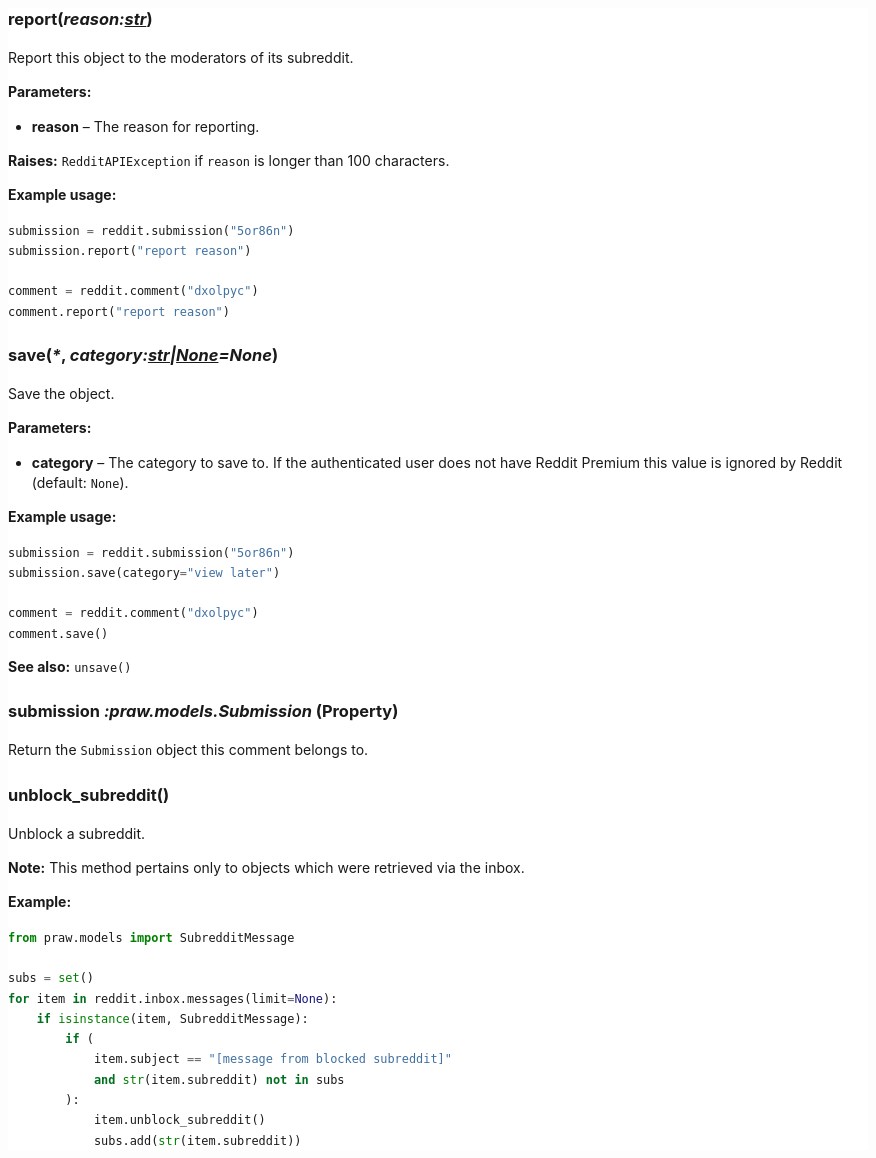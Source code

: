### report(_reason:[str](https://docs.python.org/3/library/stdtypes.html#str "(in Python v3.11)")_)

Report this object to the moderators of its subreddit.

**Parameters:**
- **reason** – The reason for reporting.

**Raises:** `RedditAPIException` if `reason` is longer than 100 characters.

**Example usage:**
```python
submission = reddit.submission("5or86n")
submission.report("report reason")

comment = reddit.comment("dxolpyc")
comment.report("report reason")
```

### save(_\*_, _category:[str](https://docs.python.org/3/library/stdtypes.html#str "(in Python v3.11)")|[None](https://docs.python.org/3/library/constants.html#None "(in Python v3.11)")\=None_)

Save the object.

**Parameters:**
- **category** – The category to save to. If the authenticated user does not have Reddit Premium this value is ignored by Reddit (default: `None`).

**Example usage:**
```python
submission = reddit.submission("5or86n")
submission.save(category="view later")

comment = reddit.comment("dxolpyc")
comment.save()
```

**See also:** `unsave()`

### submission _:praw.models.Submission_ (Property)

Return the `Submission` object this comment belongs to.

### unblock\_subreddit()

Unblock a subreddit.

**Note:** This method pertains only to objects which were retrieved via the inbox.

**Example:**
```python
from praw.models import SubredditMessage

subs = set()
for item in reddit.inbox.messages(limit=None):
    if isinstance(item, SubredditMessage):
        if (
            item.subject == "[message from blocked subreddit]"
            and str(item.subreddit) not in subs
        ):
            item.unblock_subreddit()
            subs.add(str(item.subreddit))
```
